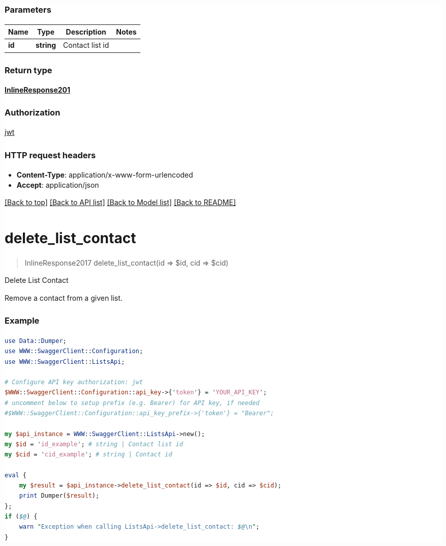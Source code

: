 ### Parameters

Name | Type | Description  | Notes
------------- | ------------- | ------------- | -------------
 **id** | **string**| Contact list id | 

### Return type

[**InlineResponse201**](InlineResponse201.md)

### Authorization

[jwt](../README.md#jwt)

### HTTP request headers

 - **Content-Type**: application/x-www-form-urlencoded
 - **Accept**: application/json

[[Back to top]](#) [[Back to API list]](../README.md#documentation-for-api-endpoints) [[Back to Model list]](../README.md#documentation-for-models) [[Back to README]](../README.md)

# **delete_list_contact**
> InlineResponse2017 delete_list_contact(id => $id, cid => $cid)

Delete List Contact

Remove a contact from a given list.

### Example 
```perl
use Data::Dumper;
use WWW::SwaggerClient::Configuration;
use WWW::SwaggerClient::ListsApi;

# Configure API key authorization: jwt
$WWW::SwaggerClient::Configuration::api_key->{'token'} = 'YOUR_API_KEY';
# uncomment below to setup prefix (e.g. Bearer) for API key, if needed
#$WWW::SwaggerClient::Configuration::api_key_prefix->{'token'} = "Bearer";

my $api_instance = WWW::SwaggerClient::ListsApi->new();
my $id = 'id_example'; # string | Contact list id
my $cid = 'cid_example'; # string | Contact id

eval { 
    my $result = $api_instance->delete_list_contact(id => $id, cid => $cid);
    print Dumper($result);
};
if ($@) {
    warn "Exception when calling ListsApi->delete_list_contact: $@\n";
}
```
